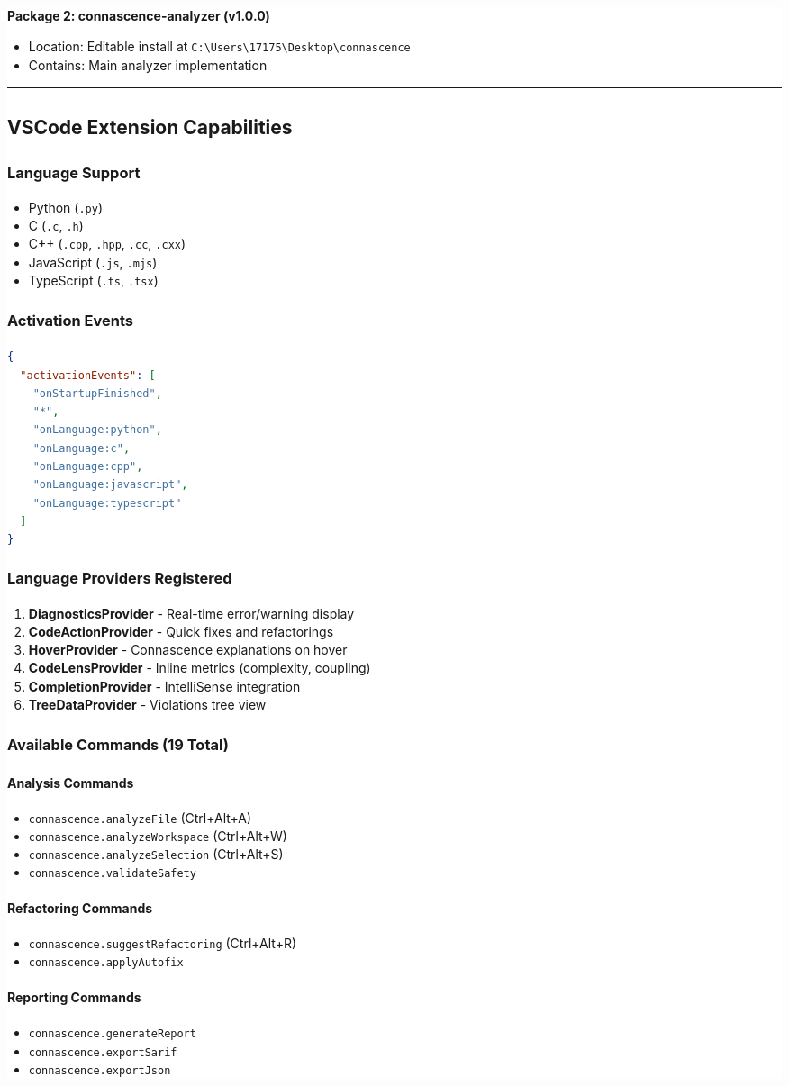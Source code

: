 **Package 2: connascence-analyzer (v1.0.0)**
- Location: Editable install at `C:\Users\17175\Desktop\connascence`
- Contains: Main analyzer implementation

---

## VSCode Extension Capabilities

### Language Support
- Python (`.py`)
- C (`.c`, `.h`)
- C++ (`.cpp`, `.hpp`, `.cc`, `.cxx`)
- JavaScript (`.js`, `.mjs`)
- TypeScript (`.ts`, `.tsx`)

### Activation Events
```json
{
  "activationEvents": [
    "onStartupFinished",
    "*",
    "onLanguage:python",
    "onLanguage:c",
    "onLanguage:cpp",
    "onLanguage:javascript",
    "onLanguage:typescript"
  ]
}
```

### Language Providers Registered
1. **DiagnosticsProvider** - Real-time error/warning display
2. **CodeActionProvider** - Quick fixes and refactorings
3. **HoverProvider** - Connascence explanations on hover
4. **CodeLensProvider** - Inline metrics (complexity, coupling)
5. **CompletionProvider** - IntelliSense integration
6. **TreeDataProvider** - Violations tree view

### Available Commands (19 Total)

#### Analysis Commands
- `connascence.analyzeFile` (Ctrl+Alt+A)
- `connascence.analyzeWorkspace` (Ctrl+Alt+W)
- `connascence.analyzeSelection` (Ctrl+Alt+S)
- `connascence.validateSafety`

#### Refactoring Commands
- `connascence.suggestRefactoring` (Ctrl+Alt+R)
- `connascence.applyAutofix`

#### Reporting Commands
- `connascence.generateReport`
- `connascence.exportSarif`
- `connascence.exportJson`
